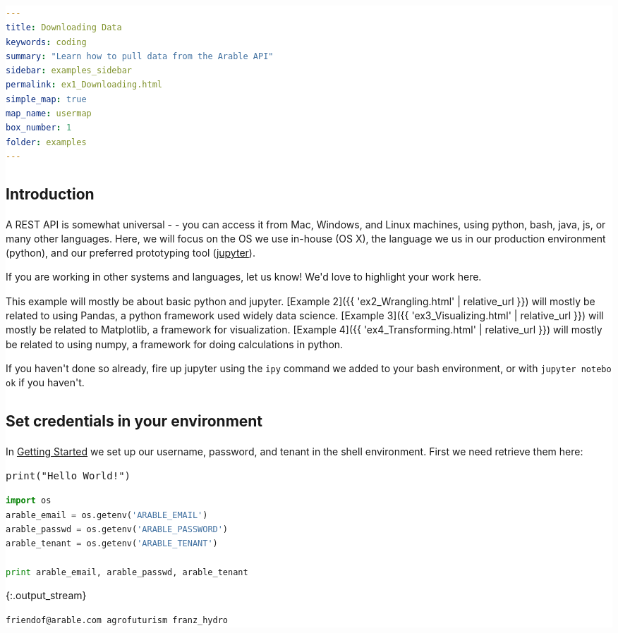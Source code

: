 ```yaml
---
title: Downloading Data
keywords: coding
summary: "Learn how to pull data from the Arable API"
sidebar: examples_sidebar
permalink: ex1_Downloading.html
simple_map: true
map_name: usermap
box_number: 1
folder: examples
---
```


## Introduction

A REST API is somewhat universal - - you can access it from Mac, Windows, and Linux machines, using python, bash, java, js, or many other languages.  Here, we will focus on the OS we use in-house (OS X), the language we us in our production environment (python), and our preferred prototyping tool ([jupyter](http://www.jupyter.org/)).  

If you are working in other systems and languages, let us know! We'd love to highlight your work here.

This example will mostly be about basic python and jupyter.  [Example 2]({{ 'ex2_Wrangling.html' | relative_url }}) will mostly be related to using Pandas, a python framework used widely data science.  [Example 3]({{ 'ex3_Visualizing.html' | relative_url }}) will mostly be related to Matplotlib, a framework for visualization.  [Example 4]({{ 'ex4_Transforming.html' | relative_url }}) will mostly be related to using numpy, a framework for doing calculations in python.

If you haven't done so already, fire up jupyter using the `ipy` command we added to your bash environment, or with `jupyter notebook` if you haven't.

## Set credentials in your environment

In [Getting Started](https://pro-soap.cloudvent.net/index.html) we set up our username, password, and tenant in the shell environment. First we need retrieve them here:

<pre data-executable>
print("Hello World!")
</pre>



```python
import os
arable_email = os.getenv('ARABLE_EMAIL')
arable_passwd = os.getenv('ARABLE_PASSWORD')
arable_tenant = os.getenv('ARABLE_TENANT')

print arable_email, arable_passwd, arable_tenant
```
  
{:.output_stream}
```bash
friendof@arable.com agrofuturism franz_hydro
```  
  